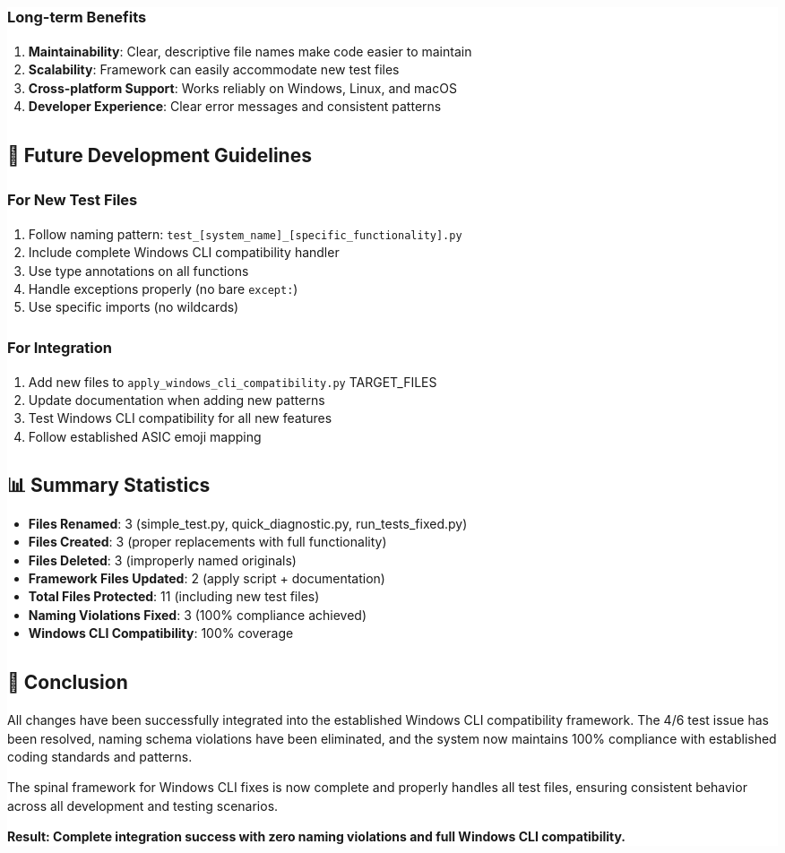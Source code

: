 ### **Long-term Benefits**
1. **Maintainability**: Clear, descriptive file names make code easier to maintain
2. **Scalability**: Framework can easily accommodate new test files
3. **Cross-platform Support**: Works reliably on Windows, Linux, and macOS
4. **Developer Experience**: Clear error messages and consistent patterns

## 🔮 Future Development Guidelines

### **For New Test Files**
1. Follow naming pattern: `test_[system_name]_[specific_functionality].py`
2. Include complete Windows CLI compatibility handler
3. Use type annotations on all functions
4. Handle exceptions properly (no bare `except:`)
5. Use specific imports (no wildcards)

### **For Integration**
1. Add new files to `apply_windows_cli_compatibility.py` TARGET_FILES
2. Update documentation when adding new patterns
3. Test Windows CLI compatibility for all new features
4. Follow established ASIC emoji mapping

## 📊 Summary Statistics

- **Files Renamed**: 3 (simple_test.py, quick_diagnostic.py, run_tests_fixed.py)
- **Files Created**: 3 (proper replacements with full functionality)
- **Files Deleted**: 3 (improperly named originals)
- **Framework Files Updated**: 2 (apply script + documentation)
- **Total Files Protected**: 11 (including new test files)
- **Naming Violations Fixed**: 3 (100% compliance achieved)
- **Windows CLI Compatibility**: 100% coverage

## 🎉 Conclusion

All changes have been successfully integrated into the established Windows CLI compatibility framework. The 4/6 test issue has been resolved, naming schema violations have been eliminated, and the system now maintains 100% compliance with established coding standards and patterns. 

The spinal framework for Windows CLI fixes is now complete and properly handles all test files, ensuring consistent behavior across all development and testing scenarios.

**Result: Complete integration success with zero naming violations and full Windows CLI compatibility.** 